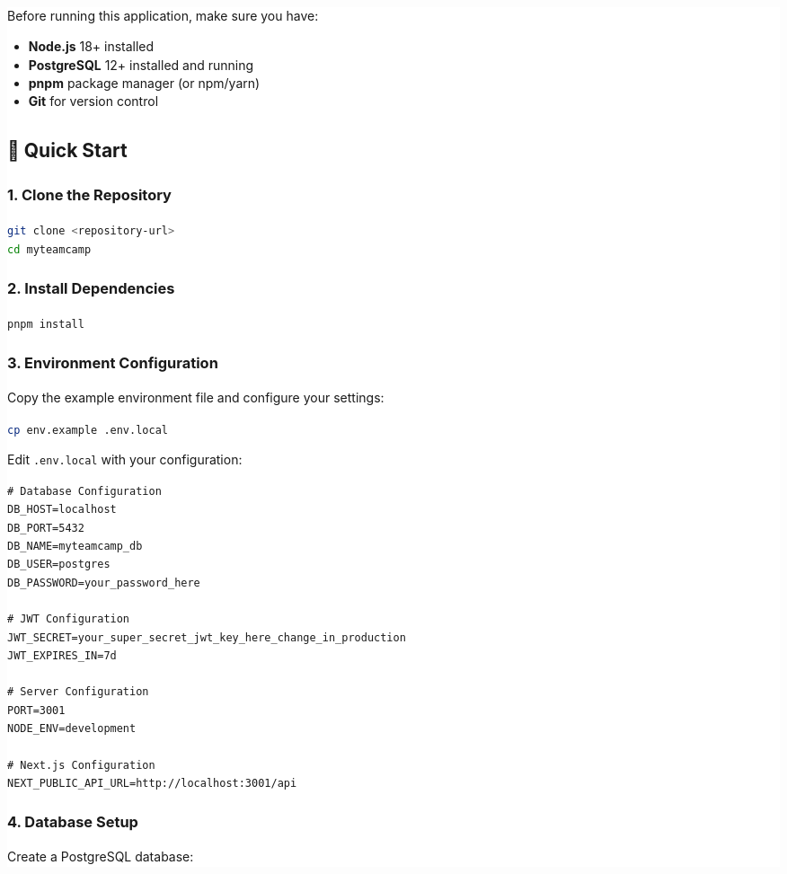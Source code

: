 Before running this application, make sure you have:

- **Node.js** 18+ installed
- **PostgreSQL** 12+ installed and running
- **pnpm** package manager (or npm/yarn)
- **Git** for version control

## 🚀 Quick Start

### 1. Clone the Repository

```bash
git clone <repository-url>
cd myteamcamp
```

### 2. Install Dependencies

```bash
pnpm install
```

### 3. Environment Configuration

Copy the example environment file and configure your settings:

```bash
cp env.example .env.local
```

Edit `.env.local` with your configuration:

```env
# Database Configuration
DB_HOST=localhost
DB_PORT=5432
DB_NAME=myteamcamp_db
DB_USER=postgres
DB_PASSWORD=your_password_here

# JWT Configuration
JWT_SECRET=your_super_secret_jwt_key_here_change_in_production
JWT_EXPIRES_IN=7d

# Server Configuration
PORT=3001
NODE_ENV=development

# Next.js Configuration
NEXT_PUBLIC_API_URL=http://localhost:3001/api
```

### 4. Database Setup

Create a PostgreSQL database:
